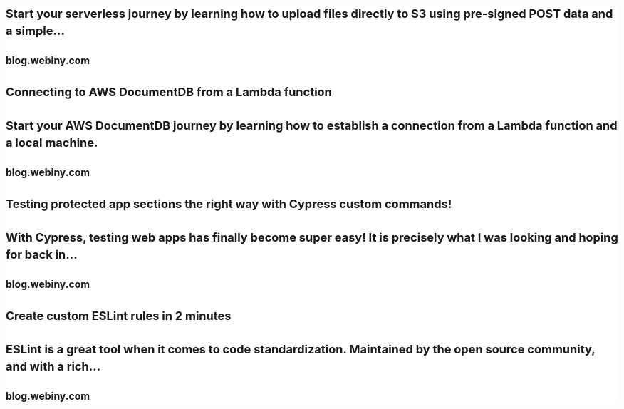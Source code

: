 ### Start your serverless journey by learning how to upload files directly to S3 using pre-signed POST data and a simple…

#### blog.webiny.com
### Connecting to AWS DocumentDB from a Lambda function

### Start your AWS DocumentDB journey by learning how to establish a connection from a Lambda function and a local machine.

#### blog.webiny.com
### Testing protected app sections the right way with Cypress custom commands!

### With Cypress, testing web apps has finally become super easy! It is precisely what I was looking and hoping for back in…

#### blog.webiny.com
### Create custom ESLint rules in 2 minutes

### ESLint is a great tool when it comes to code standardization. Maintained by the open source community, and with a rich…

#### blog.webiny.com